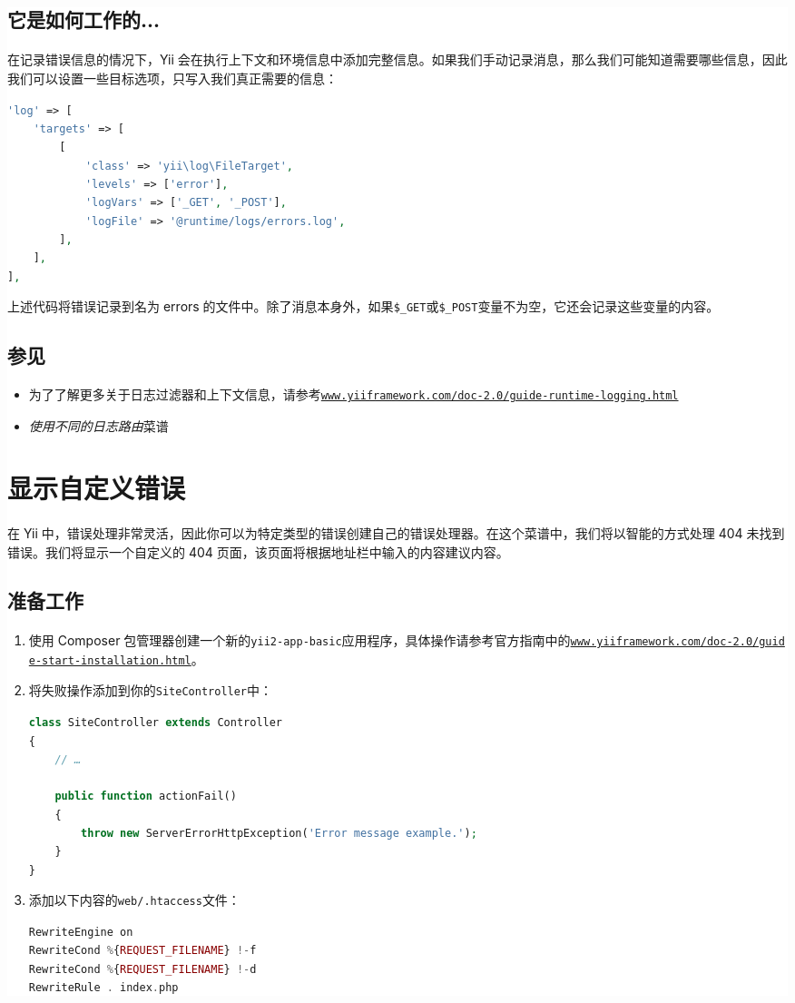 ## 它是如何工作的...

在记录错误信息的情况下，Yii 会在执行上下文和环境信息中添加完整信息。如果我们手动记录消息，那么我们可能知道需要哪些信息，因此我们可以设置一些目标选项，只写入我们真正需要的信息：

```php
'log' => [
    'targets' => [
        [
            'class' => 'yii\log\FileTarget',
            'levels' => ['error'],
            'logVars' => ['_GET', '_POST'],
            'logFile' => '@runtime/logs/errors.log',
        ],
    ],
],
```

上述代码将错误记录到名为 errors 的文件中。除了消息本身外，如果`$_GET`或`$_POST`变量不为空，它还会记录这些变量的内容。

## 参见

+   为了了解更多关于日志过滤器和上下文信息，请参考[`www.yiiframework.com/doc-2.0/guide-runtime-logging.html`](http://www.yiiframework.com/doc-2.0/guide-runtime-logging.html)

+   *使用不同的日志路由*菜谱

# 显示自定义错误

在 Yii 中，错误处理非常灵活，因此你可以为特定类型的错误创建自己的错误处理器。在这个菜谱中，我们将以智能的方式处理 404 未找到错误。我们将显示一个自定义的 404 页面，该页面将根据地址栏中输入的内容建议内容。

## 准备工作

1.  使用 Composer 包管理器创建一个新的`yii2-app-basic`应用程序，具体操作请参考官方指南中的[`www.yiiframework.com/doc-2.0/guide-start-installation.html`](http://www.yiiframework.com/doc-2.0/guide-start-installation.html)。

1.  将失败操作添加到你的`SiteController`中：

    ```php
    class SiteController extends Controller
    {
        // …

        public function actionFail()
        {
            throw new ServerErrorHttpException('Error message example.');
        }
    }
    ```

1.  添加以下内容的`web/.htaccess`文件：

    ```php
    RewriteEngine on
    RewriteCond %{REQUEST_FILENAME} !-f
    RewriteCond %{REQUEST_FILENAME} !-d
    RewriteRule . index.php
    ```
